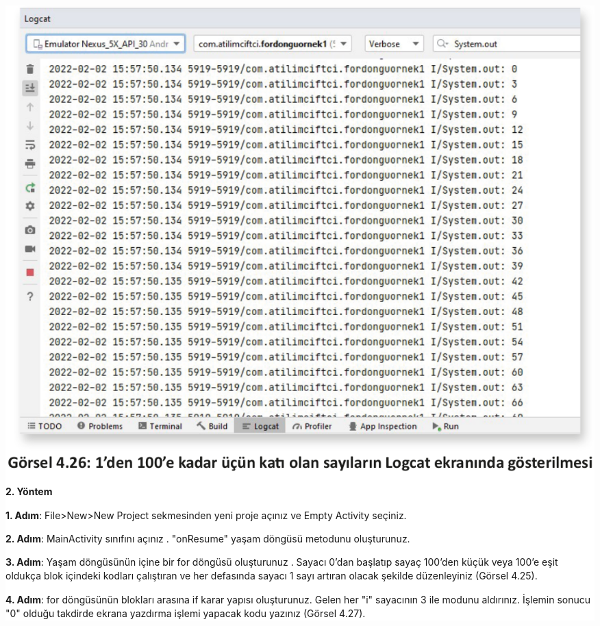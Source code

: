 ![1’den 100’e kadar üçün katı olan sayıların Logcat ekranında gösterilmesi](./karar-ve-dongu-yapilari/gorsel-4.26-1den-100e-kadar-ucun-kati-olan-sayilarin-logcat-ekraninda-gosterilmesi.png)

**2. Yöntem**

**1. Adım**: File>New>New Project sekmesinden yeni proje açınız ve Empty Activity seçiniz.

**2. Adım**: MainActivity sınıfını açınız . "onResume" yaşam döngüsü metodunu oluşturunuz.

**3. Adım**: Yaşam döngüsünün içine bir for döngüsü oluşturunuz . Sayacı 0’dan başlatıp sayaç
100’den küçük veya 100’e eşit oldukça blok içindeki kodları çalıştıran ve her defasında sayacı 1
sayı artıran olacak şekilde düzenleyiniz (Görsel 4.25).

**4. Adım**: for döngüsünün blokları arasına if karar yapısı oluşturunuz. Gelen her "i" sayacının 3 ile modunu aldırınız. İşlemin sonucu "0" olduğu takdirde ekrana yazdırma işlemi yapacak kodu yazınız (Görsel 4.27).
